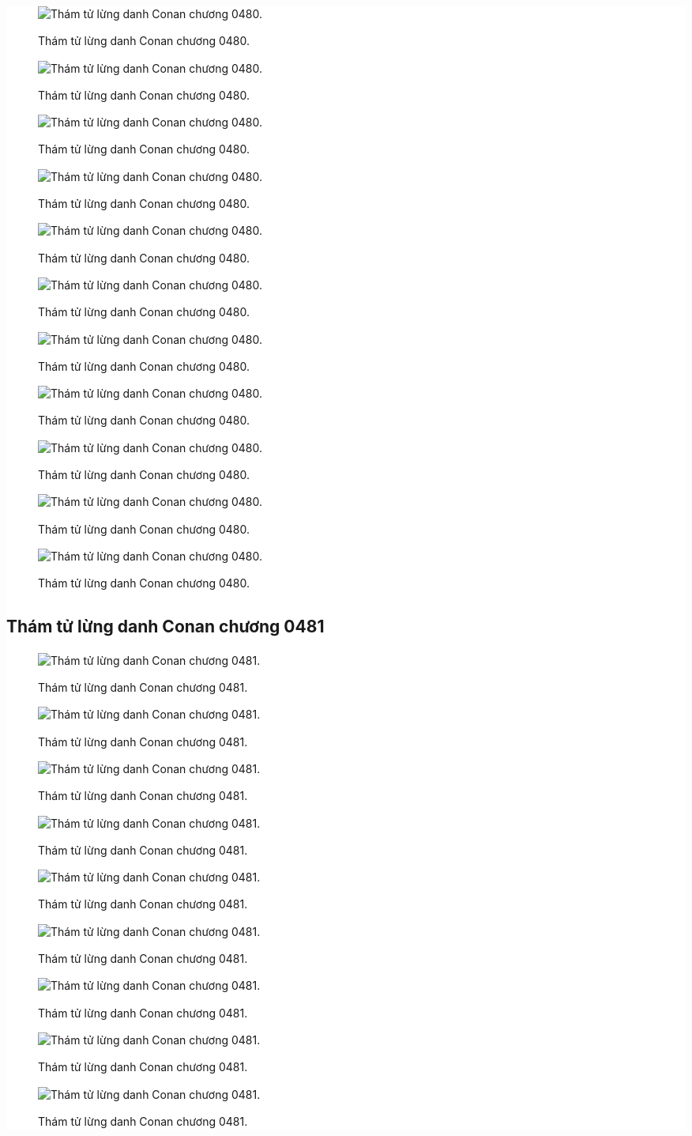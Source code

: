 <figure><img src="https://banmaixanh.vercel.app/manga/gosho-aoyama/tham-tu-lung-danh-conan/0480-08.jpg" alt="Thám tử lừng danh Conan chương 0480." title="Thám tử lừng danh Conan chương 0480." height=100% width=100%><figcaption><p>Thám tử lừng danh Conan chương 0480.</p></figcaption></figure>

<figure><img src="https://banmaixanh.vercel.app/manga/gosho-aoyama/tham-tu-lung-danh-conan/0480-09.jpg" alt="Thám tử lừng danh Conan chương 0480." title="Thám tử lừng danh Conan chương 0480." height=100% width=100%><figcaption><p>Thám tử lừng danh Conan chương 0480.</p></figcaption></figure>

<figure><img src="https://banmaixanh.vercel.app/manga/gosho-aoyama/tham-tu-lung-danh-conan/0480-10.jpg" alt="Thám tử lừng danh Conan chương 0480." title="Thám tử lừng danh Conan chương 0480." height=100% width=100%><figcaption><p>Thám tử lừng danh Conan chương 0480.</p></figcaption></figure>

<figure><img src="https://banmaixanh.vercel.app/manga/gosho-aoyama/tham-tu-lung-danh-conan/0480-11.jpg" alt="Thám tử lừng danh Conan chương 0480." title="Thám tử lừng danh Conan chương 0480." height=100% width=100%><figcaption><p>Thám tử lừng danh Conan chương 0480.</p></figcaption></figure>

<figure><img src="https://banmaixanh.vercel.app/manga/gosho-aoyama/tham-tu-lung-danh-conan/0480-12.jpg" alt="Thám tử lừng danh Conan chương 0480." title="Thám tử lừng danh Conan chương 0480." height=100% width=100%><figcaption><p>Thám tử lừng danh Conan chương 0480.</p></figcaption></figure>

<figure><img src="https://banmaixanh.vercel.app/manga/gosho-aoyama/tham-tu-lung-danh-conan/0480-13.jpg" alt="Thám tử lừng danh Conan chương 0480." title="Thám tử lừng danh Conan chương 0480." height=100% width=100%><figcaption><p>Thám tử lừng danh Conan chương 0480.</p></figcaption></figure>

<figure><img src="https://banmaixanh.vercel.app/manga/gosho-aoyama/tham-tu-lung-danh-conan/0480-14.jpg" alt="Thám tử lừng danh Conan chương 0480." title="Thám tử lừng danh Conan chương 0480." height=100% width=100%><figcaption><p>Thám tử lừng danh Conan chương 0480.</p></figcaption></figure>

<figure><img src="https://banmaixanh.vercel.app/manga/gosho-aoyama/tham-tu-lung-danh-conan/0480-15.jpg" alt="Thám tử lừng danh Conan chương 0480." title="Thám tử lừng danh Conan chương 0480." height=100% width=100%><figcaption><p>Thám tử lừng danh Conan chương 0480.</p></figcaption></figure>

<figure><img src="https://banmaixanh.vercel.app/manga/gosho-aoyama/tham-tu-lung-danh-conan/0480-16.jpg" alt="Thám tử lừng danh Conan chương 0480." title="Thám tử lừng danh Conan chương 0480." height=100% width=100%><figcaption><p>Thám tử lừng danh Conan chương 0480.</p></figcaption></figure>

<figure><img src="https://banmaixanh.vercel.app/manga/gosho-aoyama/tham-tu-lung-danh-conan/0480-17.jpg" alt="Thám tử lừng danh Conan chương 0480." title="Thám tử lừng danh Conan chương 0480." height=100% width=100%><figcaption><p>Thám tử lừng danh Conan chương 0480.</p></figcaption></figure>

<figure><img src="https://banmaixanh.vercel.app/manga/gosho-aoyama/tham-tu-lung-danh-conan/0480-18.jpg" alt="Thám tử lừng danh Conan chương 0480." title="Thám tử lừng danh Conan chương 0480." height=100% width=100%><figcaption><p>Thám tử lừng danh Conan chương 0480.</p></figcaption></figure>

## Thám tử lừng danh Conan chương 0481

<figure><img src="https://banmaixanh.vercel.app/manga/gosho-aoyama/tham-tu-lung-danh-conan/0481-01.jpg" alt="Thám tử lừng danh Conan chương 0481." title="Thám tử lừng danh Conan chương 0481." height=100% width=100%><figcaption><p>Thám tử lừng danh Conan chương 0481.</p></figcaption></figure>

<figure><img src="https://banmaixanh.vercel.app/manga/gosho-aoyama/tham-tu-lung-danh-conan/0481-02.jpg" alt="Thám tử lừng danh Conan chương 0481." title="Thám tử lừng danh Conan chương 0481." height=100% width=100%><figcaption><p>Thám tử lừng danh Conan chương 0481.</p></figcaption></figure>

<figure><img src="https://banmaixanh.vercel.app/manga/gosho-aoyama/tham-tu-lung-danh-conan/0481-03.jpg" alt="Thám tử lừng danh Conan chương 0481." title="Thám tử lừng danh Conan chương 0481." height=100% width=100%><figcaption><p>Thám tử lừng danh Conan chương 0481.</p></figcaption></figure>

<figure><img src="https://banmaixanh.vercel.app/manga/gosho-aoyama/tham-tu-lung-danh-conan/0481-04.jpg" alt="Thám tử lừng danh Conan chương 0481." title="Thám tử lừng danh Conan chương 0481." height=100% width=100%><figcaption><p>Thám tử lừng danh Conan chương 0481.</p></figcaption></figure>

<figure><img src="https://banmaixanh.vercel.app/manga/gosho-aoyama/tham-tu-lung-danh-conan/0481-05.jpg" alt="Thám tử lừng danh Conan chương 0481." title="Thám tử lừng danh Conan chương 0481." height=100% width=100%><figcaption><p>Thám tử lừng danh Conan chương 0481.</p></figcaption></figure>

<figure><img src="https://banmaixanh.vercel.app/manga/gosho-aoyama/tham-tu-lung-danh-conan/0481-06.jpg" alt="Thám tử lừng danh Conan chương 0481." title="Thám tử lừng danh Conan chương 0481." height=100% width=100%><figcaption><p>Thám tử lừng danh Conan chương 0481.</p></figcaption></figure>

<figure><img src="https://banmaixanh.vercel.app/manga/gosho-aoyama/tham-tu-lung-danh-conan/0481-07.jpg" alt="Thám tử lừng danh Conan chương 0481." title="Thám tử lừng danh Conan chương 0481." height=100% width=100%><figcaption><p>Thám tử lừng danh Conan chương 0481.</p></figcaption></figure>

<figure><img src="https://banmaixanh.vercel.app/manga/gosho-aoyama/tham-tu-lung-danh-conan/0481-08.jpg" alt="Thám tử lừng danh Conan chương 0481." title="Thám tử lừng danh Conan chương 0481." height=100% width=100%><figcaption><p>Thám tử lừng danh Conan chương 0481.</p></figcaption></figure>

<figure><img src="https://banmaixanh.vercel.app/manga/gosho-aoyama/tham-tu-lung-danh-conan/0481-09.jpg" alt="Thám tử lừng danh Conan chương 0481." title="Thám tử lừng danh Conan chương 0481." height=100% width=100%><figcaption><p>Thám tử lừng danh Conan chương 0481.</p></figcaption></figure>

